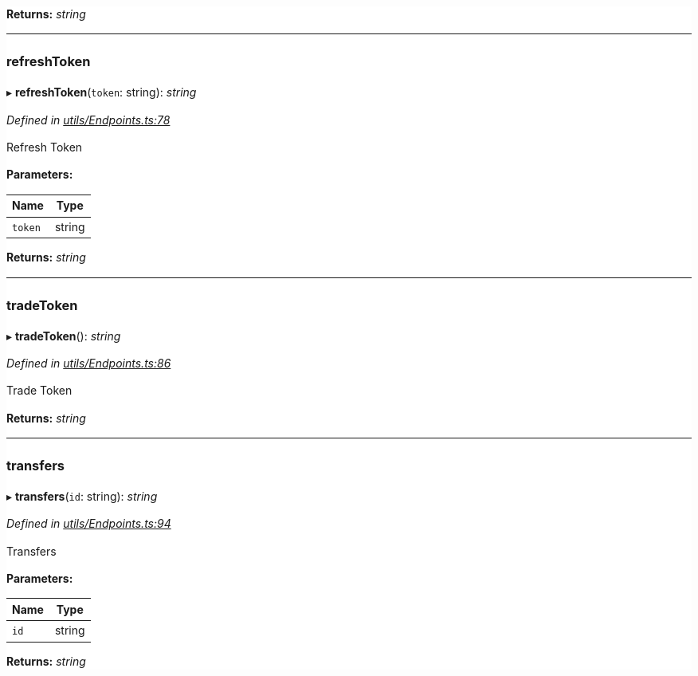 **Returns:** *string*

___

###  refreshToken

▸ **refreshToken**(`token`: string): *string*

*Defined in [utils/Endpoints.ts:78](https://github.com/edmundpf/webull-api-ts/blob/23edda1/src/utils/Endpoints.ts#L78)*

Refresh Token

**Parameters:**

Name | Type |
------ | ------ |
`token` | string |

**Returns:** *string*

___

###  tradeToken

▸ **tradeToken**(): *string*

*Defined in [utils/Endpoints.ts:86](https://github.com/edmundpf/webull-api-ts/blob/23edda1/src/utils/Endpoints.ts#L86)*

Trade Token

**Returns:** *string*

___

###  transfers

▸ **transfers**(`id`: string): *string*

*Defined in [utils/Endpoints.ts:94](https://github.com/edmundpf/webull-api-ts/blob/23edda1/src/utils/Endpoints.ts#L94)*

Transfers

**Parameters:**

Name | Type |
------ | ------ |
`id` | string |

**Returns:** *string*
